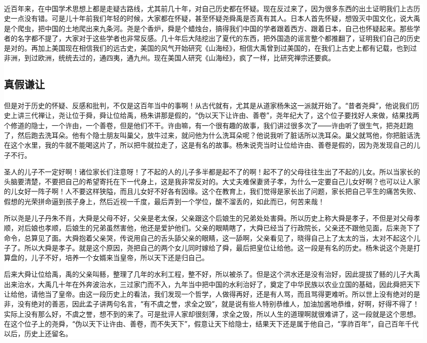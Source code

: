 近百年来，在中国学术思想上都是走疑古路线，尤其前几十年，对自己历史都在怀疑。现在反过来了，因为很多东西的出土证明我们上古历史一点没有错。可是儿十年前我们年轻的时候，大家都在怀疑，甚至怀疑尧舜禹是否真有其人。日本人首先怀疑，想毁灭中国文化，说大禹是个爬虫，把中国的土地爬出来九条河。尧是个香炉，舜是个蜡烛台，搞得我们中国的学者跟着西方、跟着日本，自己也怀疑起来。那些学者的名字都不提了，大家对于这些学者也非常反感。几十年后大陆挖出了夏代的东西，把外国造的谣言整个都推翻了，证明我们自己的历史是对的。再加上美国现在相信我们的远古史，美国的风气开始研究《山海经》，相信大禹曾到过美国的，在我们上古史上都有记载，也到过非洲，到过欧洲，统统去过的，通四夷，通九州。现在美国人研究《山海经》，疯了一样，比研究禅宗还要疯。

## 真假谦让

但是对于历史的怀疑、反感和批判，不仅是这百年当中的事啊！从古代就有，尤其是从道家杨朱这一派就开始了。“昔者尧舜”，他说我们历史上讲三代禅让，尧让位于舜，舜让位给禹，杨朱讲那是假的，“伪以天下让许由、善卷”，尧年纪大了，这个位子要找好人来做，结果找两个修道的隐士，一个许由，一个善卷，但是他们不干。许由嘛，有一个很有趣的故事，我们讲过很多次了——许由听了很生气，把尧赶跑了，然后跑去洗耳朵。他有个隐士朋友叫巢父，放牛过来，就问他为什么洗耳朵呢？他说我听了脏话所以洗耳朵。巢父就骂他，你把脏话洗在这个水里，我的牛就不能喝这片了，所以把牛就拉走了，这是有名的故事。杨朱说壳当时让位给许由、善卷是假的，因为尧发现自己的儿子不行。

圣人的儿子不一定好啊！诸位家长们注意呀！了不起的人的儿子多半都是起不了的啊！起不了的父母往往生出了不起的儿女。所以当家长的头脑要清楚，不要把自己的希望寄托在下一代身上，这是我非常反对的。大丈夫难保妻贤子孝，为什么一定要自己儿女好啊？也可以让人家的儿女好一阵子啊！人不要这样狭隘，而且儿女好不好各有因缘。这个在教育上，我们觉得是家长出了问题，家长把自己平生的痛苦失败、假想的光荣拼命逼到孩子身上，然后近视一千度，最后弄到一个学位，酸不溜丢的，如此而已，何苦来哉！

所以尧是儿子丹朱不肖，大舜是父母不好，父亲是老太保，父亲跟这个后娘生的兄弟处处害舜。所以历史上称大舜是孝子，不但是对父母孝顺，对后娘也孝顺，后娘生的兄弟虽然害他，他还是爱护他们。父亲的眼睛瞎了，大舜已经当了行政院长，父亲还不跟他见面，后来尧下了命令，总算见了面。大舜抱着父亲哭，传说用自己的舌头舔父亲的眼睛，这一舔啊，父亲看见了，晓得自己上了太太的当，太对不起这个儿子了。所以大舜是孝子。就是这个原因，尧把自己的两个女儿同时嫁给了舜，最后把皇位让给他。这一段是有名的历史。杨朱说这个尧是打算盘的，儿子不好，培养一个女婿来当皇帝，所以天下还是归自己。

后来大舜让位给禹，禹的父亲叫鲧，整理了几年的水利工程，整不好，所以被杀了。但是这个洪水还是没有治好，因此提拔了鲧的儿子大禹出来治水，大禹几十年在外奔波治水，三过家门而不入，九年当中把中国的水利治好了，奠定了中华民族以农业立国的基础，因此舜把天下让给他，请他当了皇帝。由这一段历史上的看法，我们发现一个哲学，人做得再好，还是有人骂，而且骂得更难听。所以世上没有绝对的是非，没有绝对的善恶，因此孟子讲两句名言，“有不虞之誉，求全之毁”，就是说有些人特别恭维人，加油加酱地恭维，好啊，好得不得了！实际上没有那么好，不虞之誉，想不到的来了。可是批评人家却很刻薄，求全之毁，所以人生的道理啊就很难讲了，这一段就是这个思想。在这个位子上的尧舜，“伪以天下让许由、善卷，而不失天下”，假意让天下给隐士，结果天下还是属于他自己，“享祚百年”，自己百年千代以后，历史上还留名。